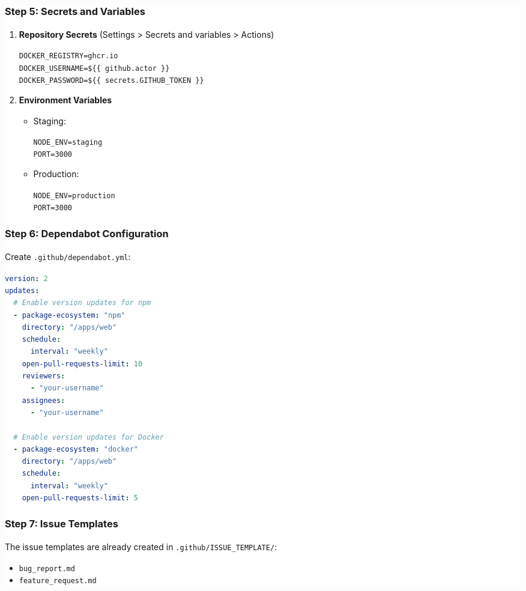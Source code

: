 ### Step 5: Secrets and Variables

1. **Repository Secrets** (Settings > Secrets and variables > Actions)
   ```
   DOCKER_REGISTRY=ghcr.io
   DOCKER_USERNAME=${{ github.actor }}
   DOCKER_PASSWORD=${{ secrets.GITHUB_TOKEN }}
   ```

2. **Environment Variables**
   - Staging:
     ```
     NODE_ENV=staging
     PORT=3000
     ```
   - Production:
     ```
     NODE_ENV=production
     PORT=3000
     ```

### Step 6: Dependabot Configuration

Create `.github/dependabot.yml`:

```yaml
version: 2
updates:
  # Enable version updates for npm
  - package-ecosystem: "npm"
    directory: "/apps/web"
    schedule:
      interval: "weekly"
    open-pull-requests-limit: 10
    reviewers:
      - "your-username"
    assignees:
      - "your-username"

  # Enable version updates for Docker
  - package-ecosystem: "docker"
    directory: "/apps/web"
    schedule:
      interval: "weekly"
    open-pull-requests-limit: 5
```

### Step 7: Issue Templates

The issue templates are already created in `.github/ISSUE_TEMPLATE/`:
- `bug_report.md`
- `feature_request.md`
